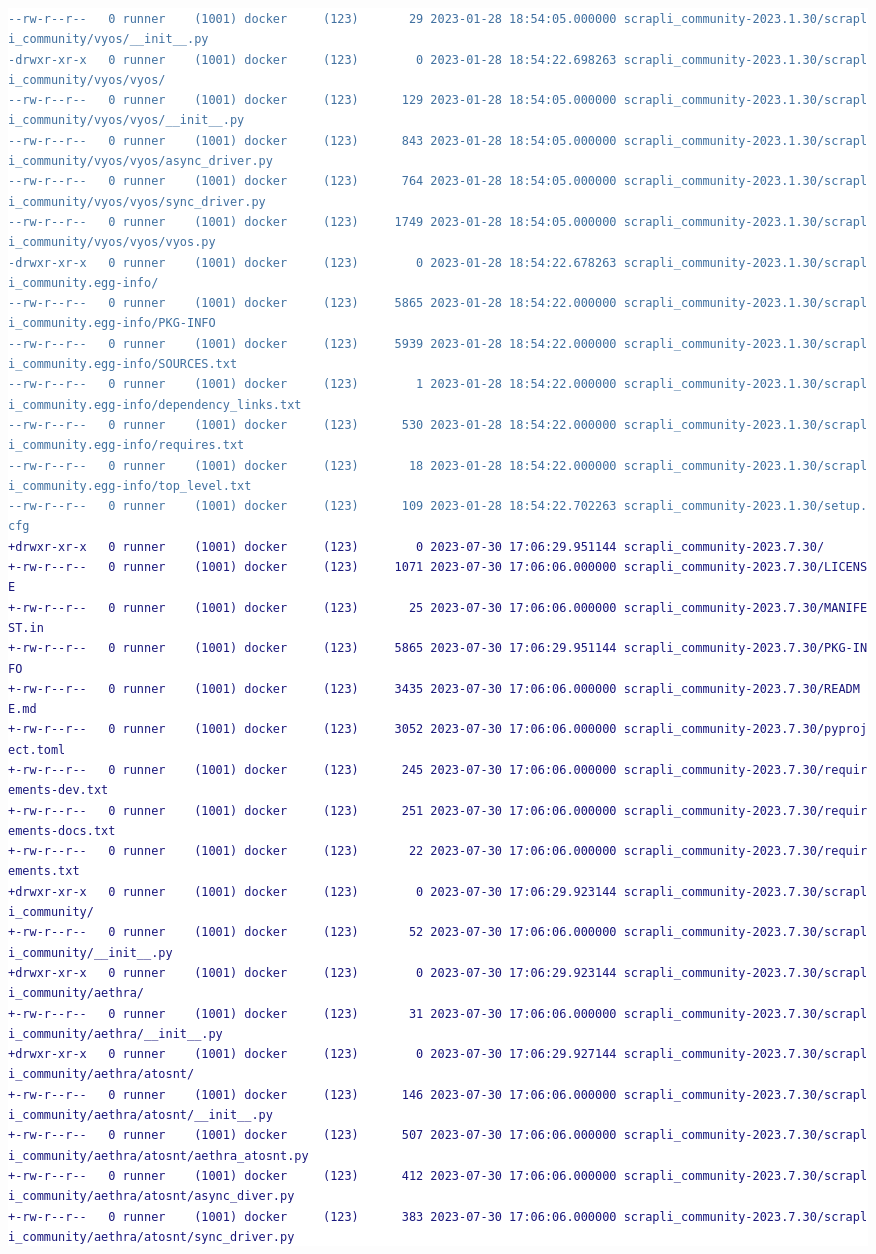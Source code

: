 ```diff
--rw-r--r--   0 runner    (1001) docker     (123)       29 2023-01-28 18:54:05.000000 scrapli_community-2023.1.30/scrapli_community/vyos/__init__.py
-drwxr-xr-x   0 runner    (1001) docker     (123)        0 2023-01-28 18:54:22.698263 scrapli_community-2023.1.30/scrapli_community/vyos/vyos/
--rw-r--r--   0 runner    (1001) docker     (123)      129 2023-01-28 18:54:05.000000 scrapli_community-2023.1.30/scrapli_community/vyos/vyos/__init__.py
--rw-r--r--   0 runner    (1001) docker     (123)      843 2023-01-28 18:54:05.000000 scrapli_community-2023.1.30/scrapli_community/vyos/vyos/async_driver.py
--rw-r--r--   0 runner    (1001) docker     (123)      764 2023-01-28 18:54:05.000000 scrapli_community-2023.1.30/scrapli_community/vyos/vyos/sync_driver.py
--rw-r--r--   0 runner    (1001) docker     (123)     1749 2023-01-28 18:54:05.000000 scrapli_community-2023.1.30/scrapli_community/vyos/vyos/vyos.py
-drwxr-xr-x   0 runner    (1001) docker     (123)        0 2023-01-28 18:54:22.678263 scrapli_community-2023.1.30/scrapli_community.egg-info/
--rw-r--r--   0 runner    (1001) docker     (123)     5865 2023-01-28 18:54:22.000000 scrapli_community-2023.1.30/scrapli_community.egg-info/PKG-INFO
--rw-r--r--   0 runner    (1001) docker     (123)     5939 2023-01-28 18:54:22.000000 scrapli_community-2023.1.30/scrapli_community.egg-info/SOURCES.txt
--rw-r--r--   0 runner    (1001) docker     (123)        1 2023-01-28 18:54:22.000000 scrapli_community-2023.1.30/scrapli_community.egg-info/dependency_links.txt
--rw-r--r--   0 runner    (1001) docker     (123)      530 2023-01-28 18:54:22.000000 scrapli_community-2023.1.30/scrapli_community.egg-info/requires.txt
--rw-r--r--   0 runner    (1001) docker     (123)       18 2023-01-28 18:54:22.000000 scrapli_community-2023.1.30/scrapli_community.egg-info/top_level.txt
--rw-r--r--   0 runner    (1001) docker     (123)      109 2023-01-28 18:54:22.702263 scrapli_community-2023.1.30/setup.cfg
+drwxr-xr-x   0 runner    (1001) docker     (123)        0 2023-07-30 17:06:29.951144 scrapli_community-2023.7.30/
+-rw-r--r--   0 runner    (1001) docker     (123)     1071 2023-07-30 17:06:06.000000 scrapli_community-2023.7.30/LICENSE
+-rw-r--r--   0 runner    (1001) docker     (123)       25 2023-07-30 17:06:06.000000 scrapli_community-2023.7.30/MANIFEST.in
+-rw-r--r--   0 runner    (1001) docker     (123)     5865 2023-07-30 17:06:29.951144 scrapli_community-2023.7.30/PKG-INFO
+-rw-r--r--   0 runner    (1001) docker     (123)     3435 2023-07-30 17:06:06.000000 scrapli_community-2023.7.30/README.md
+-rw-r--r--   0 runner    (1001) docker     (123)     3052 2023-07-30 17:06:06.000000 scrapli_community-2023.7.30/pyproject.toml
+-rw-r--r--   0 runner    (1001) docker     (123)      245 2023-07-30 17:06:06.000000 scrapli_community-2023.7.30/requirements-dev.txt
+-rw-r--r--   0 runner    (1001) docker     (123)      251 2023-07-30 17:06:06.000000 scrapli_community-2023.7.30/requirements-docs.txt
+-rw-r--r--   0 runner    (1001) docker     (123)       22 2023-07-30 17:06:06.000000 scrapli_community-2023.7.30/requirements.txt
+drwxr-xr-x   0 runner    (1001) docker     (123)        0 2023-07-30 17:06:29.923144 scrapli_community-2023.7.30/scrapli_community/
+-rw-r--r--   0 runner    (1001) docker     (123)       52 2023-07-30 17:06:06.000000 scrapli_community-2023.7.30/scrapli_community/__init__.py
+drwxr-xr-x   0 runner    (1001) docker     (123)        0 2023-07-30 17:06:29.923144 scrapli_community-2023.7.30/scrapli_community/aethra/
+-rw-r--r--   0 runner    (1001) docker     (123)       31 2023-07-30 17:06:06.000000 scrapli_community-2023.7.30/scrapli_community/aethra/__init__.py
+drwxr-xr-x   0 runner    (1001) docker     (123)        0 2023-07-30 17:06:29.927144 scrapli_community-2023.7.30/scrapli_community/aethra/atosnt/
+-rw-r--r--   0 runner    (1001) docker     (123)      146 2023-07-30 17:06:06.000000 scrapli_community-2023.7.30/scrapli_community/aethra/atosnt/__init__.py
+-rw-r--r--   0 runner    (1001) docker     (123)      507 2023-07-30 17:06:06.000000 scrapli_community-2023.7.30/scrapli_community/aethra/atosnt/aethra_atosnt.py
+-rw-r--r--   0 runner    (1001) docker     (123)      412 2023-07-30 17:06:06.000000 scrapli_community-2023.7.30/scrapli_community/aethra/atosnt/async_diver.py
+-rw-r--r--   0 runner    (1001) docker     (123)      383 2023-07-30 17:06:06.000000 scrapli_community-2023.7.30/scrapli_community/aethra/atosnt/sync_driver.py
```